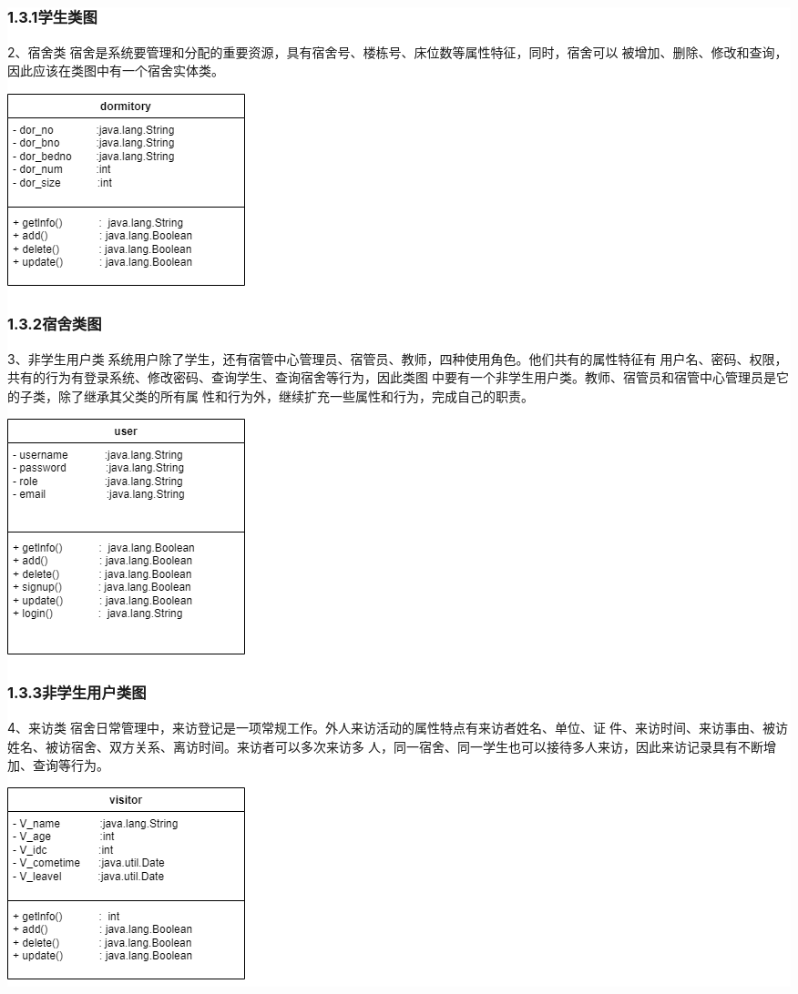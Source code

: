 ### 1.3.1学生类图

2、宿舍类
宿舍是系统要管理和分配的重要资源，具有宿舍号、楼栋号、床位数等属性特征，同时，宿舍可以
被增加、删除、修改和查询，因此应该在类图中有一个宿舍实体类。

![image](https://github.com/XUPOWEN/dormitory-management-system/blob/main/1.3.2.drawio.png)

### 1.3.2宿舍类图

3、非学生用户类
系统用户除了学生，还有宿管中心管理员、宿管员、教师，四种使用角色。他们共有的属性特征有
用户名、密码、权限，共有的行为有登录系统、修改密码、查询学生、查询宿舍等行为，因此类图
中要有一个非学生用户类。教师、宿管员和宿管中心管理员是它的子类，除了继承其父类的所有属
性和行为外，继续扩充一些属性和行为，完成自己的职责。

![image](https://github.com/XUPOWEN/dormitory-management-system/blob/main/1.3.3.drawio.png)

### 1.3.3非学生用户类图

4、来访类
宿舍日常管理中，来访登记是一项常规工作。外人来访活动的属性特点有来访者姓名、单位、证
件、来访时间、来访事由、被访姓名、被访宿舍、双方关系、离访时间。来访者可以多次来访多
人，同一宿舍、同一学生也可以接待多人来访，因此来访记录具有不断增加、查询等行为。

![image](https://github.com/XUPOWEN/dormitory-management-system/blob/main/1.3.4.drawio.png)
